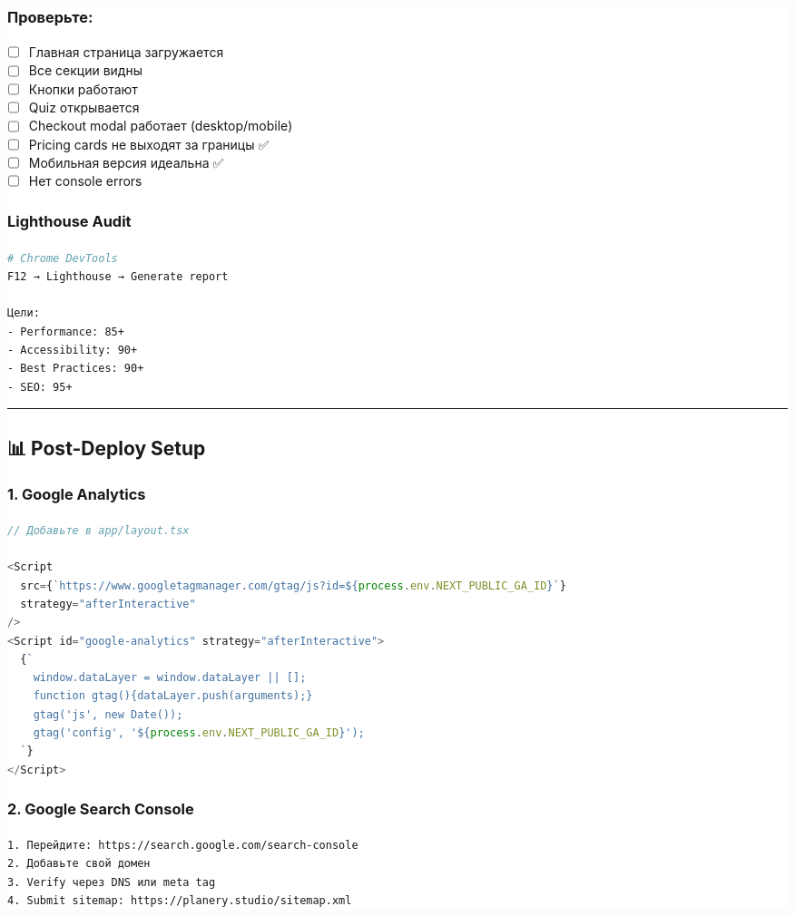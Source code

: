### Проверьте:
- [ ] Главная страница загружается
- [ ] Все секции видны
- [ ] Кнопки работают
- [ ] Quiz открывается
- [ ] Checkout modal работает (desktop/mobile)
- [ ] Pricing cards не выходят за границы ✅
- [ ] Мобильная версия идеальна ✅
- [ ] Нет console errors

### Lighthouse Audit
```bash
# Chrome DevTools
F12 → Lighthouse → Generate report

Цели:
- Performance: 85+
- Accessibility: 90+
- Best Practices: 90+
- SEO: 95+
```

---

## 📊 Post-Deploy Setup

### 1. Google Analytics
```typescript
// Добавьте в app/layout.tsx

<Script
  src={`https://www.googletagmanager.com/gtag/js?id=${process.env.NEXT_PUBLIC_GA_ID}`}
  strategy="afterInteractive"
/>
<Script id="google-analytics" strategy="afterInteractive">
  {`
    window.dataLayer = window.dataLayer || [];
    function gtag(){dataLayer.push(arguments);}
    gtag('js', new Date());
    gtag('config', '${process.env.NEXT_PUBLIC_GA_ID}');
  `}
</Script>
```

### 2. Google Search Console
```
1. Перейдите: https://search.google.com/search-console
2. Добавьте свой домен
3. Verify через DNS или meta tag
4. Submit sitemap: https://planery.studio/sitemap.xml
```
